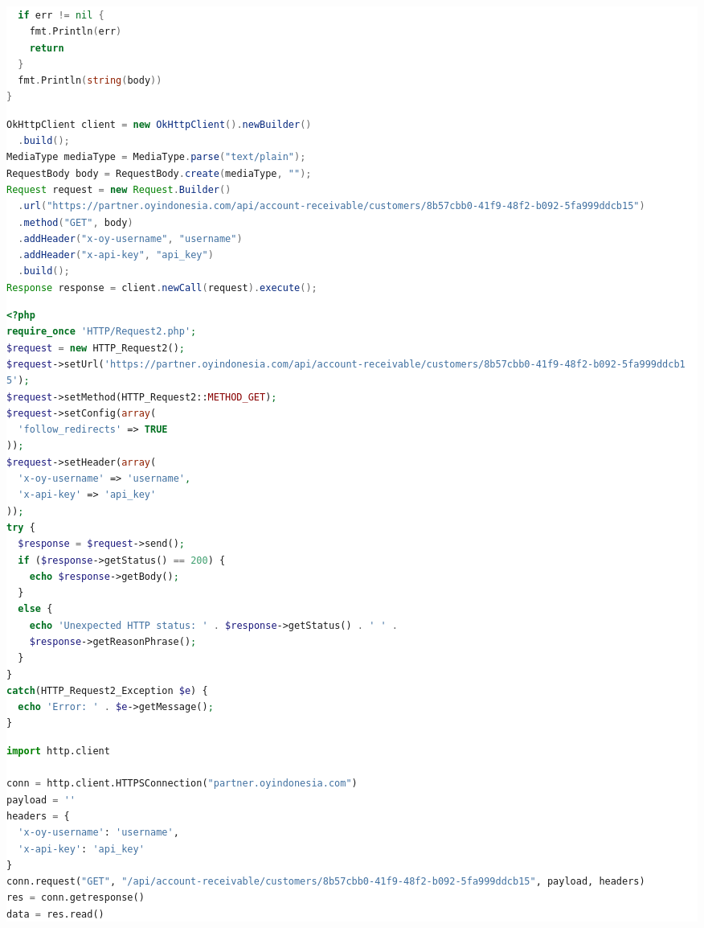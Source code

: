 ```go
  if err != nil {
    fmt.Println(err)
    return
  }
  fmt.Println(string(body))
}
```

```java
OkHttpClient client = new OkHttpClient().newBuilder()
  .build();
MediaType mediaType = MediaType.parse("text/plain");
RequestBody body = RequestBody.create(mediaType, "");
Request request = new Request.Builder()
  .url("https://partner.oyindonesia.com/api/account-receivable/customers/8b57cbb0-41f9-48f2-b092-5fa999ddcb15")
  .method("GET", body)
  .addHeader("x-oy-username", "username")
  .addHeader("x-api-key", "api_key")
  .build();
Response response = client.newCall(request).execute();
```

```php
<?php
require_once 'HTTP/Request2.php';
$request = new HTTP_Request2();
$request->setUrl('https://partner.oyindonesia.com/api/account-receivable/customers/8b57cbb0-41f9-48f2-b092-5fa999ddcb15');
$request->setMethod(HTTP_Request2::METHOD_GET);
$request->setConfig(array(
  'follow_redirects' => TRUE
));
$request->setHeader(array(
  'x-oy-username' => 'username',
  'x-api-key' => 'api_key'
));
try {
  $response = $request->send();
  if ($response->getStatus() == 200) {
    echo $response->getBody();
  }
  else {
    echo 'Unexpected HTTP status: ' . $response->getStatus() . ' ' .
    $response->getReasonPhrase();
  }
}
catch(HTTP_Request2_Exception $e) {
  echo 'Error: ' . $e->getMessage();
}
```

```python
import http.client

conn = http.client.HTTPSConnection("partner.oyindonesia.com")
payload = ''
headers = {
  'x-oy-username': 'username',
  'x-api-key': 'api_key'
}
conn.request("GET", "/api/account-receivable/customers/8b57cbb0-41f9-48f2-b092-5fa999ddcb15", payload, headers)
res = conn.getresponse()
data = res.read()
```